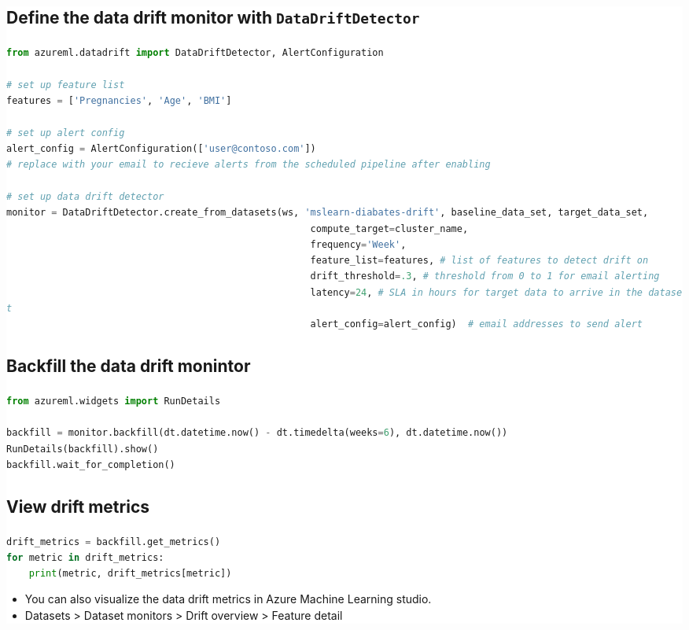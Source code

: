 ## Define the data drift monitor with `DataDriftDetector`
```python
from azureml.datadrift import DataDriftDetector, AlertConfiguration

# set up feature list
features = ['Pregnancies', 'Age', 'BMI']

# set up alert config
alert_config = AlertConfiguration(['user@contoso.com']) 
# replace with your email to recieve alerts from the scheduled pipeline after enabling

# set up data drift detector
monitor = DataDriftDetector.create_from_datasets(ws, 'mslearn-diabates-drift', baseline_data_set, target_data_set,
                                                      compute_target=cluster_name, 
                                                      frequency='Week', 
                                                      feature_list=features, # list of features to detect drift on
                                                      drift_threshold=.3, # threshold from 0 to 1 for email alerting
                                                      latency=24, # SLA in hours for target data to arrive in the dataset
                                                      alert_config=alert_config)  # email addresses to send alert
```

## Backfill the data drift monintor 
```python
from azureml.widgets import RunDetails

backfill = monitor.backfill(dt.datetime.now() - dt.timedelta(weeks=6), dt.datetime.now())
RunDetails(backfill).show()
backfill.wait_for_completion()
```

## View drift metrics
```python
drift_metrics = backfill.get_metrics()
for metric in drift_metrics:
    print(metric, drift_metrics[metric])
```
- You can also visualize the data drift metrics in Azure Machine Learning studio.
- Datasets > Dataset monitors > Drift overview > Feature detail 

